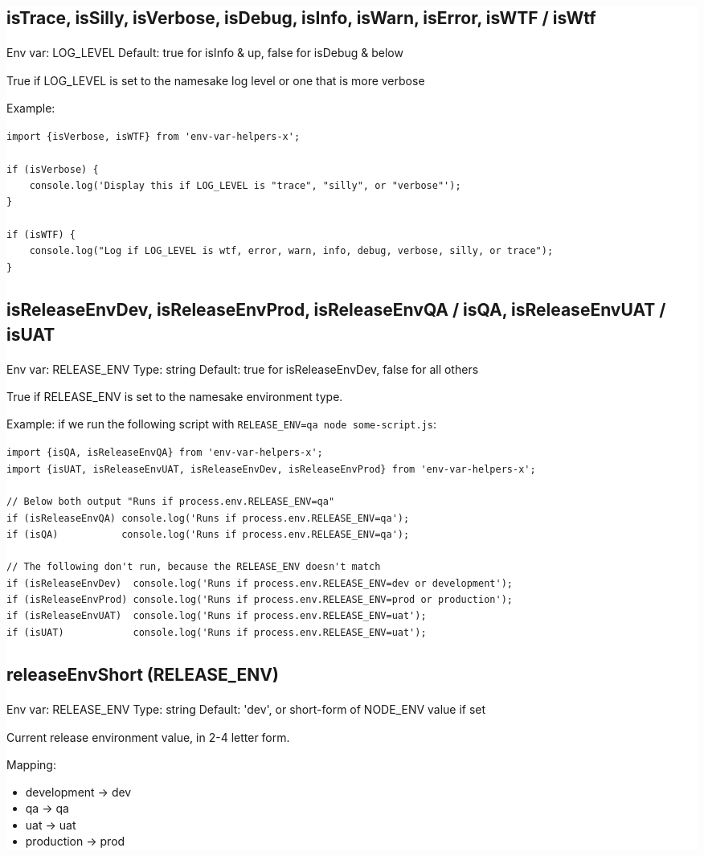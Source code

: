 isTrace, isSilly, isVerbose, isDebug, isInfo, isWarn, isError, isWTF / isWtf
----------------------------------------------------------------------------
Env var: LOG_LEVEL
Default: true for isInfo & up, false for isDebug & below

True if LOG_LEVEL is set to the namesake log level or one that is more verbose

Example:
```
import {isVerbose, isWTF} from 'env-var-helpers-x';

if (isVerbose) {
    console.log('Display this if LOG_LEVEL is "trace", "silly", or "verbose"');
}

if (isWTF) {
    console.log("Log if LOG_LEVEL is wtf, error, warn, info, debug, verbose, silly, or trace");
}
```

isReleaseEnvDev, isReleaseEnvProd, isReleaseEnvQA / isQA, isReleaseEnvUAT / isUAT
---------------------------------------------------------------------------------
Env var: RELEASE_ENV
Type:    string
Default: true for isReleaseEnvDev, false for all others

True if RELEASE_ENV is set to the namesake environment type.

Example: if we run the following script with `RELEASE_ENV=qa node some-script.js`:
```
import {isQA, isReleaseEnvQA} from 'env-var-helpers-x';
import {isUAT, isReleaseEnvUAT, isReleaseEnvDev, isReleaseEnvProd} from 'env-var-helpers-x';

// Below both output "Runs if process.env.RELEASE_ENV=qa"
if (isReleaseEnvQA) console.log('Runs if process.env.RELEASE_ENV=qa');
if (isQA)           console.log('Runs if process.env.RELEASE_ENV=qa');

// The following don't run, because the RELEASE_ENV doesn't match
if (isReleaseEnvDev)  console.log('Runs if process.env.RELEASE_ENV=dev or development');
if (isReleaseEnvProd) console.log('Runs if process.env.RELEASE_ENV=prod or production');
if (isReleaseEnvUAT)  console.log('Runs if process.env.RELEASE_ENV=uat');
if (isUAT)            console.log('Runs if process.env.RELEASE_ENV=uat');
```

releaseEnvShort (RELEASE_ENV)
-----------------------------
Env var: RELEASE_ENV
Type:    string
Default: 'dev', or short-form of NODE_ENV value if set

Current release environment value, in 2-4 letter form.

Mapping:
-   development -> dev
-   qa          -> qa
-   uat         -> uat
-   production  -> prod
